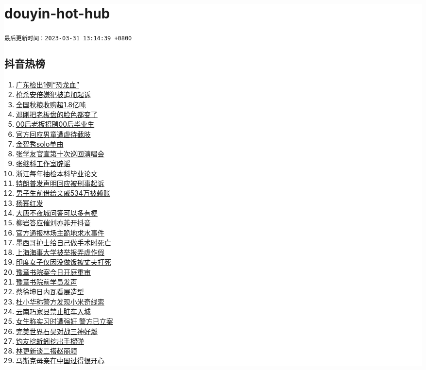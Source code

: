 # douyin-hot-hub

`最后更新时间：2023-03-31 13:14:39 +0800`

## 抖音热榜

1. [广东检出1例“恐龙血”](https://www.douyin.com/search/%E5%B9%BF%E4%B8%9C%E6%A3%80%E5%87%BA1%E4%BE%8B%E2%80%9C%E6%81%90%E9%BE%99%E8%A1%80%E2%80%9D)
1. [枪杀安倍嫌犯被追加起诉](https://www.douyin.com/search/%E6%9E%AA%E6%9D%80%E5%AE%89%E5%80%8D%E5%AB%8C%E7%8A%AF%E8%A2%AB%E8%BF%BD%E5%8A%A0%E8%B5%B7%E8%AF%89)
1. [全国秋粮收购超1.8亿吨](https://www.douyin.com/search/%E5%85%A8%E5%9B%BD%E7%A7%8B%E7%B2%AE%E6%94%B6%E8%B4%AD%E8%B6%851.8%E4%BA%BF%E5%90%A8)
1. [邓刚把老板盘的脸色都变了](https://www.douyin.com/search/%E9%82%93%E5%88%9A%E6%8A%8A%E8%80%81%E6%9D%BF%E7%9B%98%E7%9A%84%E8%84%B8%E8%89%B2%E9%83%BD%E5%8F%98%E4%BA%86)
1. [00后老板招聘00后毕业生](https://www.douyin.com/search/00%E5%90%8E%E8%80%81%E6%9D%BF%E6%8B%9B%E8%81%9800%E5%90%8E%E6%AF%95%E4%B8%9A%E7%94%9F)
1. [官方回应男童遭虐待截肢](https://www.douyin.com/search/%E5%AE%98%E6%96%B9%E5%9B%9E%E5%BA%94%E7%94%B7%E7%AB%A5%E9%81%AD%E8%99%90%E5%BE%85%E6%88%AA%E8%82%A2)
1. [金智秀solo单曲](https://www.douyin.com/search/%E9%87%91%E6%99%BA%E7%A7%80solo%E5%8D%95%E6%9B%B2)
1. [张学友官宣第十次巡回演唱会](https://www.douyin.com/search/%E5%BC%A0%E5%AD%A6%E5%8F%8B%E5%AE%98%E5%AE%A3%E7%AC%AC%E5%8D%81%E6%AC%A1%E5%B7%A1%E5%9B%9E%E6%BC%94%E5%94%B1%E4%BC%9A)
1. [张继科工作室辟谣](https://www.douyin.com/search/%E5%BC%A0%E7%BB%A7%E7%A7%91%E5%B7%A5%E4%BD%9C%E5%AE%A4%E8%BE%9F%E8%B0%A3)
1. [浙江每年抽检本科毕业论文](https://www.douyin.com/search/%E6%B5%99%E6%B1%9F%E6%AF%8F%E5%B9%B4%E6%8A%BD%E6%A3%80%E6%9C%AC%E7%A7%91%E6%AF%95%E4%B8%9A%E8%AE%BA%E6%96%87)
1. [特朗普发声明回应被刑事起诉](https://www.douyin.com/search/%E7%89%B9%E6%9C%97%E6%99%AE%E5%8F%91%E5%A3%B0%E6%98%8E%E5%9B%9E%E5%BA%94%E8%A2%AB%E5%88%91%E4%BA%8B%E8%B5%B7%E8%AF%89)
1. [男子生前借给亲戚534万被赖账](https://www.douyin.com/search/%E7%94%B7%E5%AD%90%E7%94%9F%E5%89%8D%E5%80%9F%E7%BB%99%E4%BA%B2%E6%88%9A534%E4%B8%87%E8%A2%AB%E8%B5%96%E8%B4%A6)
1. [杨幂红发](https://www.douyin.com/search/%E6%9D%A8%E5%B9%82%E7%BA%A2%E5%8F%91)
1. [大唐不夜城问答可以多有梗](https://www.douyin.com/search/%E5%A4%A7%E5%94%90%E4%B8%8D%E5%A4%9C%E5%9F%8E%E9%97%AE%E7%AD%94%E5%8F%AF%E4%BB%A5%E5%A4%9A%E6%9C%89%E6%A2%97)
1. [柳岩答应催刘亦菲开抖音](https://www.douyin.com/search/%E6%9F%B3%E5%B2%A9%E7%AD%94%E5%BA%94%E5%82%AC%E5%88%98%E4%BA%A6%E8%8F%B2%E5%BC%80%E6%8A%96%E9%9F%B3)
1. [官方通报林场主跪地求水事件](https://www.douyin.com/search/%E5%AE%98%E6%96%B9%E9%80%9A%E6%8A%A5%E6%9E%97%E5%9C%BA%E4%B8%BB%E8%B7%AA%E5%9C%B0%E6%B1%82%E6%B0%B4%E4%BA%8B%E4%BB%B6)
1. [墨西哥护士给自己做手术时死亡](https://www.douyin.com/search/%E5%A2%A8%E8%A5%BF%E5%93%A5%E6%8A%A4%E5%A3%AB%E7%BB%99%E8%87%AA%E5%B7%B1%E5%81%9A%E6%89%8B%E6%9C%AF%E6%97%B6%E6%AD%BB%E4%BA%A1)
1. [上海海事大学被举报弄虚作假](https://www.douyin.com/search/%E4%B8%8A%E6%B5%B7%E6%B5%B7%E4%BA%8B%E5%A4%A7%E5%AD%A6%E8%A2%AB%E4%B8%BE%E6%8A%A5%E5%BC%84%E8%99%9A%E4%BD%9C%E5%81%87)
1. [印度女子仅因没做饭被丈夫打死](https://www.douyin.com/search/%E5%8D%B0%E5%BA%A6%E5%A5%B3%E5%AD%90%E4%BB%85%E5%9B%A0%E6%B2%A1%E5%81%9A%E9%A5%AD%E8%A2%AB%E4%B8%88%E5%A4%AB%E6%89%93%E6%AD%BB)
1. [豫章书院案今日开庭重审](https://www.douyin.com/search/%E8%B1%AB%E7%AB%A0%E4%B9%A6%E9%99%A2%E6%A1%88%E4%BB%8A%E6%97%A5%E5%BC%80%E5%BA%AD%E9%87%8D%E5%AE%A1)
1. [豫章书院前学员发声](https://www.douyin.com/search/%E8%B1%AB%E7%AB%A0%E4%B9%A6%E9%99%A2%E5%89%8D%E5%AD%A6%E5%91%98%E5%8F%91%E5%A3%B0)
1. [蔡徐坤日内瓦看展造型](https://www.douyin.com/search/%E8%94%A1%E5%BE%90%E5%9D%A4%E6%97%A5%E5%86%85%E7%93%A6%E7%9C%8B%E5%B1%95%E9%80%A0%E5%9E%8B)
1. [杜小华称警方发现小米奇线索](https://www.douyin.com/search/%E6%9D%9C%E5%B0%8F%E5%8D%8E%E7%A7%B0%E8%AD%A6%E6%96%B9%E5%8F%91%E7%8E%B0%E5%B0%8F%E7%B1%B3%E5%A5%87%E7%BA%BF%E7%B4%A2)
1. [云南巧家县禁止脏车入城](https://www.douyin.com/search/%E4%BA%91%E5%8D%97%E5%B7%A7%E5%AE%B6%E5%8E%BF%E7%A6%81%E6%AD%A2%E8%84%8F%E8%BD%A6%E5%85%A5%E5%9F%8E)
1. [女生称实习时遭强奸 警方已立案](https://www.douyin.com/search/%E5%A5%B3%E7%94%9F%E7%A7%B0%E5%AE%9E%E4%B9%A0%E6%97%B6%E9%81%AD%E5%BC%BA%E5%A5%B8%20%E8%AD%A6%E6%96%B9%E5%B7%B2%E7%AB%8B%E6%A1%88)
1. [完美世界石昊对战三神好燃](https://www.douyin.com/search/%E5%AE%8C%E7%BE%8E%E4%B8%96%E7%95%8C%E7%9F%B3%E6%98%8A%E5%AF%B9%E6%88%98%E4%B8%89%E7%A5%9E%E5%A5%BD%E7%87%83)
1. [钓友挖蚯蚓挖出手榴弹](https://www.douyin.com/search/%E9%92%93%E5%8F%8B%E6%8C%96%E8%9A%AF%E8%9A%93%E6%8C%96%E5%87%BA%E6%89%8B%E6%A6%B4%E5%BC%B9)
1. [林更新谈二搭赵丽颖](https://www.douyin.com/search/%E6%9E%97%E6%9B%B4%E6%96%B0%E8%B0%88%E4%BA%8C%E6%90%AD%E8%B5%B5%E4%B8%BD%E9%A2%96)
1. [马斯克母亲在中国过得很开心](https://www.douyin.com/search/%E9%A9%AC%E6%96%AF%E5%85%8B%E6%AF%8D%E4%BA%B2%E5%9C%A8%E4%B8%AD%E5%9B%BD%E8%BF%87%E5%BE%97%E5%BE%88%E5%BC%80%E5%BF%83)